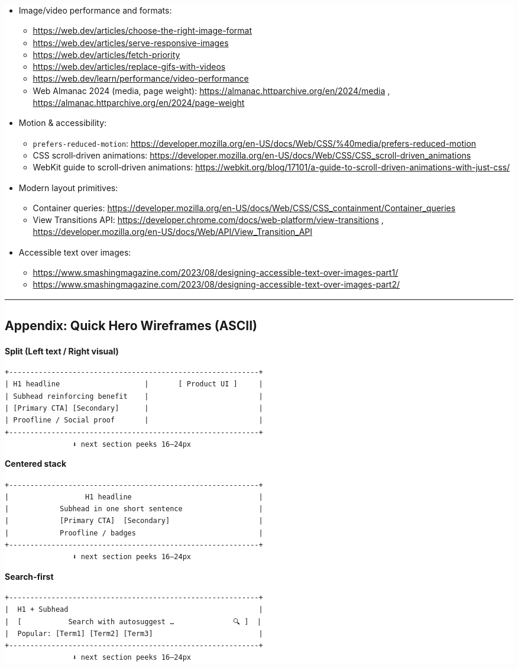- Image/video performance and formats:
  - https://web.dev/articles/choose-the-right-image-format
  - https://web.dev/articles/serve-responsive-images
  - https://web.dev/articles/fetch-priority
  - https://web.dev/articles/replace-gifs-with-videos
  - https://web.dev/learn/performance/video-performance
  - Web Almanac 2024 (media, page weight): https://almanac.httparchive.org/en/2024/media , https://almanac.httparchive.org/en/2024/page-weight

- Motion & accessibility:
  - `prefers-reduced-motion`: https://developer.mozilla.org/en-US/docs/Web/CSS/%40media/prefers-reduced-motion
  - CSS scroll‑driven animations: https://developer.mozilla.org/en-US/docs/Web/CSS/CSS_scroll-driven_animations
  - WebKit guide to scroll‑driven animations: https://webkit.org/blog/17101/a-guide-to-scroll-driven-animations-with-just-css/

- Modern layout primitives:
  - Container queries: https://developer.mozilla.org/en-US/docs/Web/CSS/CSS_containment/Container_queries
  - View Transitions API: https://developer.chrome.com/docs/web-platform/view-transitions , https://developer.mozilla.org/en-US/docs/Web/API/View_Transition_API

- Accessible text over images:
  - https://www.smashingmagazine.com/2023/08/designing-accessible-text-over-images-part1/
  - https://www.smashingmagazine.com/2023/08/designing-accessible-text-over-images-part2/

---

## Appendix: Quick Hero Wireframes (ASCII)

**Split (Left text / Right visual)**
```
+-----------------------------------------------------------+
| H1 headline                    |       [ Product UI ]     |
| Subhead reinforcing benefit    |                          |
| [Primary CTA] [Secondary]      |                          |
| Proofline / Social proof       |                          |
+-----------------------------------------------------------+
                ⬇ next section peeks 16–24px
```

**Centered stack**
```
+-----------------------------------------------------------+
|                  H1 headline                              |
|            Subhead in one short sentence                  |
|            [Primary CTA]  [Secondary]                     |
|            Proofline / badges                             |
+-----------------------------------------------------------+
                ⬇ next section peeks 16–24px
```

**Search‑first**
```
+-----------------------------------------------------------+
|  H1 + Subhead                                             |
|  [           Search with autosuggest …              🔍 ]  |
|  Popular: [Term1] [Term2] [Term3]                         |
+-----------------------------------------------------------+
                ⬇ next section peeks 16–24px
```
